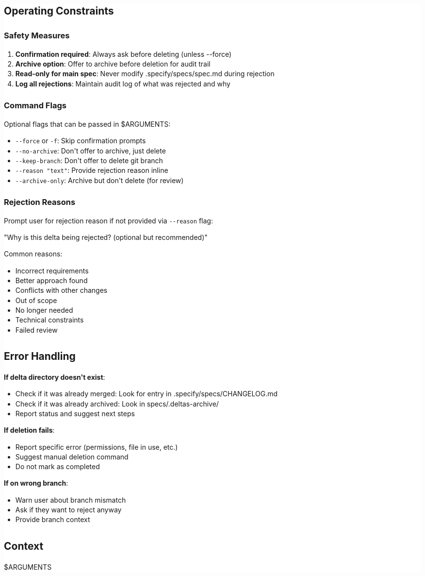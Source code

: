 ## Operating Constraints

### Safety Measures

1. **Confirmation required**: Always ask before deleting (unless --force)
2. **Archive option**: Offer to archive before deletion for audit trail
3. **Read-only for main spec**: Never modify .specify/specs/spec.md during rejection
4. **Log all rejections**: Maintain audit log of what was rejected and why

### Command Flags

Optional flags that can be passed in $ARGUMENTS:

- `--force` or `-f`: Skip confirmation prompts
- `--no-archive`: Don't offer to archive, just delete
- `--keep-branch`: Don't offer to delete git branch
- `--reason "text"`: Provide rejection reason inline
- `--archive-only`: Archive but don't delete (for review)

### Rejection Reasons

Prompt user for rejection reason if not provided via `--reason` flag:

"Why is this delta being rejected? (optional but recommended)"

Common reasons:
- Incorrect requirements
- Better approach found
- Conflicts with other changes
- Out of scope
- No longer needed
- Technical constraints
- Failed review

## Error Handling

**If delta directory doesn't exist**:
- Check if it was already merged: Look for entry in .specify/specs/CHANGELOG.md
- Check if it was already archived: Look in specs/.deltas-archive/
- Report status and suggest next steps

**If deletion fails**:
- Report specific error (permissions, file in use, etc.)
- Suggest manual deletion command
- Do not mark as completed

**If on wrong branch**:
- Warn user about branch mismatch
- Ask if they want to reject anyway
- Provide branch context

## Context

$ARGUMENTS

